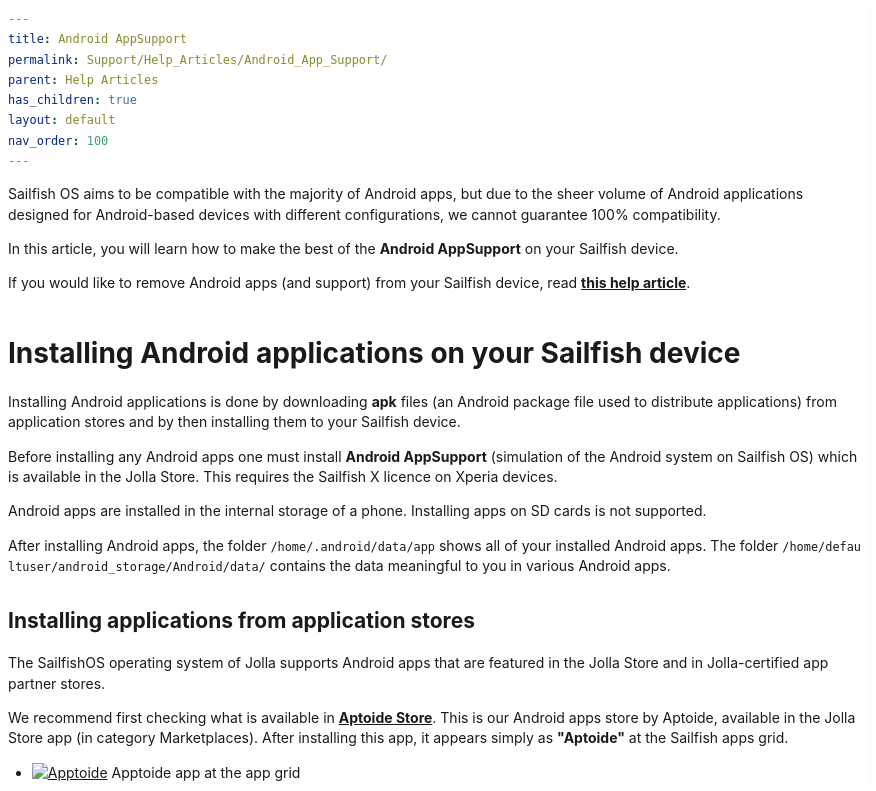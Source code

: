 ```yaml
---
title: Android AppSupport
permalink: Support/Help_Articles/Android_App_Support/
parent: Help Articles
has_children: true
layout: default
nav_order: 100
---
```


Sailfish OS aims to be compatible with the majority of Android apps, but due to the sheer volume of Android applications designed for Android-based devices with different configurations, we cannot guarantee 100% compatibility.

In this article, you will learn how to make the best of the **Android AppSupport** on your Sailfish device.

If you would like to remove Android apps (and support) from your Sailfish device, read [**this help article**](/Support/Help_Articles/Android_App_Support/Removing_Android_App_Support/).

# Installing Android applications on your Sailfish device
Installing Android applications is done by downloading **apk** files (an Android package file used to distribute applications) from application stores and by then installing them to your Sailfish device.

Before installing any Android apps one must install **Android AppSupport** (simulation of the Android system on Sailfish OS) which is available in the Jolla Store. This requires the Sailfish X licence on Xperia devices.

Android apps are installed in the internal storage of a phone. Installing apps on SD cards is not supported.

After installing Android apps, the folder ```/home/.android/data/app``` shows all of your installed Android apps. The folder ```/home/defaultuser/android_storage/Android/data/``` contains the data meaningful to you in various Android apps.

## Installing applications from application stores
The SailfishOS operating system of Jolla supports Android apps that are featured in the Jolla Store and in Jolla-certified app partner stores.

We recommend first checking what is available in **[Aptoide Store](/Support/Help_Articles/Android_App_Support/Aptoide/)**. This is our Android apps store by Aptoide, available in the Jolla Store app (in category Marketplaces). After installing this app, it appears simply as **"Aptoide"** at the Sailfish apps grid.

<div class="flex-images" markdown="1">

* <a href="aptoide3.png" class="narrow-image"><img src="aptoide3.png" alt="Apptoide"></a>
  <span class="md_figcaption">
    Apptoide app at the app grid
  </span>
</div>
